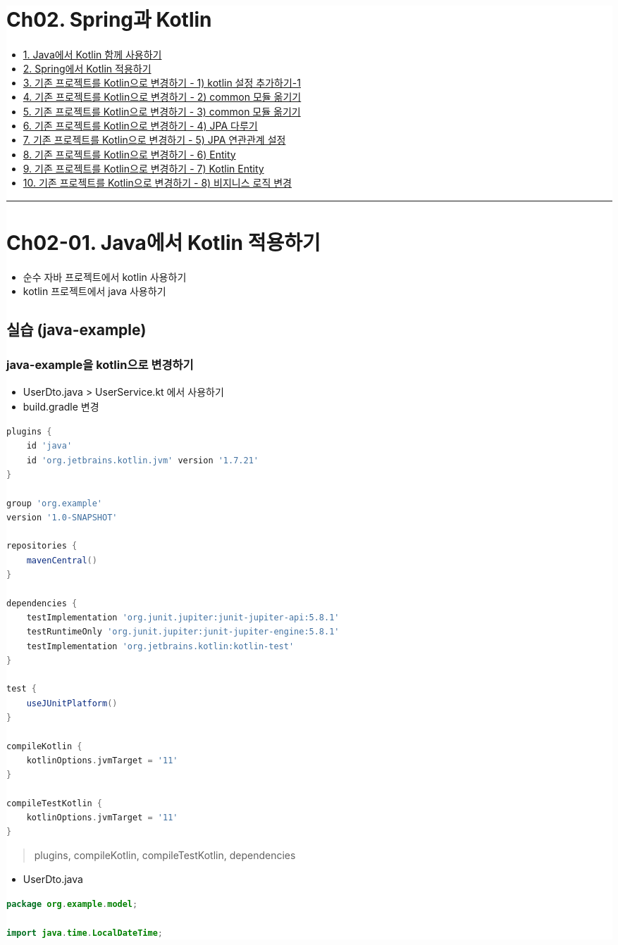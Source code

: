 # Ch02. Spring과 Kotlin
- [1. Java에서 Kotlin 함께 사용하기](#ch02-01-java에서-kotlin-적용하기)
- [2. Spring에서 Kotlin 적용하기](#ch02-02-spring에서-kotlin-적용하기)
- [3. 기존 프로젝트를 Kotlin으로 변경하기 - 1) kotlin 설정 추가하기-1](#ch02-03-기존-프로젝트를-kotlin으로-변경하기---1-kotlin-설정-추가하기_1)
- [4. 기존 프로젝트를 Kotlin으로 변경하기 - 2) common 모듈 옮기기](#ch02-04-기존-프로젝트를-kotlin으로-변경하기---2-common-모듈-옮기기)
- [5. 기존 프로젝트를 Kotlin으로 변경하기 - 3) common 모듈 옮기기](#ch02-05-기존-프로젝트를-kotlin으로-변경하기---3-common-모듈-옮기기)
- [6. 기존 프로젝트를 Kotlin으로 변경하기 - 4) JPA 다루기](#ch02-06-기존-프로젝트를-kotlin으로-변경하기---4-jpa-다루기)
- [7. 기존 프로젝트를 Kotlin으로 변경하기 - 5) JPA 연관관계 설정](#ch02-07-기존-프로젝트를-kotlin으로-변경하기---5-jpa-연관관계-설정)
- [8. 기존 프로젝트를 Kotlin으로 변경하기 - 6) Entity](#ch02-08-기존-프로젝트를-kotlin으로-변경하기---6-entity)
- [9. 기존 프로젝트를 Kotlin으로 변경하기 - 7) Kotlin Entity](#ch02-09-기존-프로젝트를-kotlin으로-변경하기---7-kotlin-entity)
- [10. 기존 프로젝트를 Kotlin으로 변경하기 - 8) 비지니스 로직 변경](#ch02-10-기존-프로젝트를-kotlin으로-변경하기---8-비지니스-로직-변경)


--------------------------------------------------------------------------------------------------------------------------------
# Ch02-01. Java에서 Kotlin 적용하기
- 순수 자바 프로젝트에서 kotlin 사용하기
- kotlin 프로젝트에서 java 사용하기

## 실습 (java-example)
### java-example을 kotlin으로 변경하기
- UserDto.java > UserService.kt 에서 사용하기
- build.gradle 변경
```gradle
plugins {
    id 'java'
    id 'org.jetbrains.kotlin.jvm' version '1.7.21'
}

group 'org.example'
version '1.0-SNAPSHOT'

repositories {
    mavenCentral()
}

dependencies {
    testImplementation 'org.junit.jupiter:junit-jupiter-api:5.8.1'
    testRuntimeOnly 'org.junit.jupiter:junit-jupiter-engine:5.8.1'
    testImplementation 'org.jetbrains.kotlin:kotlin-test'
}

test {
    useJUnitPlatform()
}

compileKotlin {
    kotlinOptions.jvmTarget = '11'
}

compileTestKotlin {
    kotlinOptions.jvmTarget = '11'
}
```
> plugins, compileKotlin, compileTestKotlin, dependencies
- UserDto.java
```java
package org.example.model;

import java.time.LocalDateTime;
```